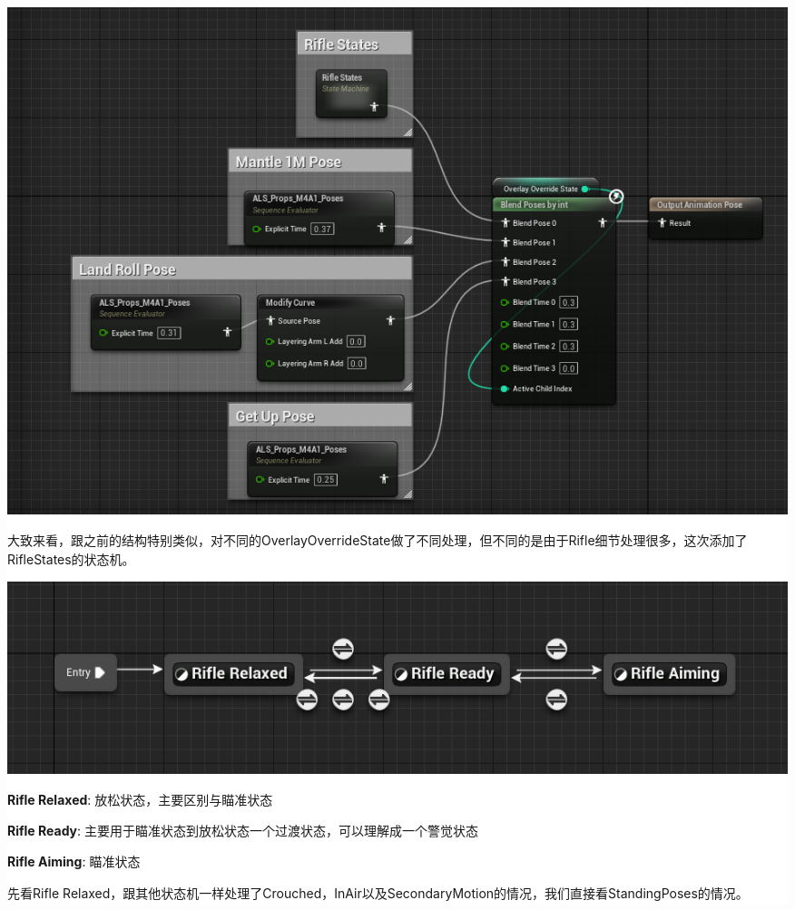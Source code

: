 ![Rifle动画蓝图](./ALSV4Pic/19.png)

大致来看，跟之前的结构特别类似，对不同的OverlayOverrideState做了不同处理，但不同的是由于Rifle细节处理很多，这次添加了RifleStates的状态机。

![Rifle动画状态机](./ALSV4Pic/20.png)

**Rifle Relaxed**: 放松状态，主要区别与瞄准状态

**Rifle Ready**: 主要用于瞄准状态到放松状态一个过渡状态，可以理解成一个警觉状态

**Rifle Aiming**: 瞄准状态

先看Rifle Relaxed，跟其他状态机一样处理了Crouched，InAir以及SecondaryMotion的情况，我们直接看StandingPoses的情况。
